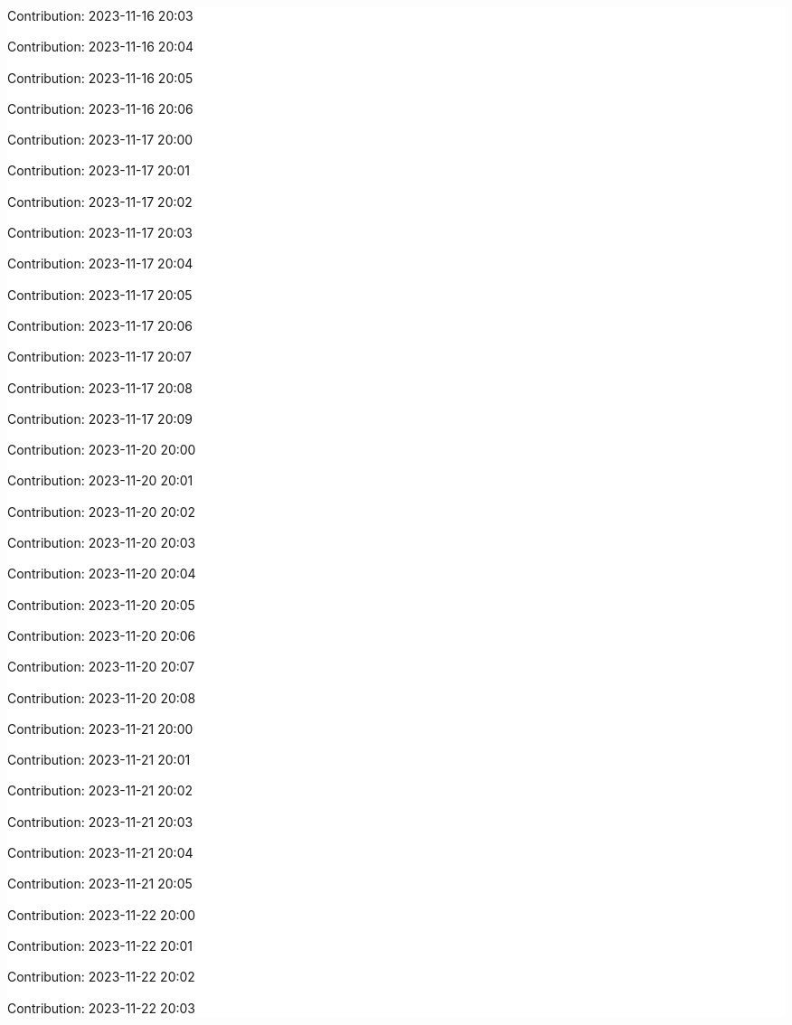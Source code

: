 Contribution: 2023-11-16 20:03

Contribution: 2023-11-16 20:04

Contribution: 2023-11-16 20:05

Contribution: 2023-11-16 20:06

Contribution: 2023-11-17 20:00

Contribution: 2023-11-17 20:01

Contribution: 2023-11-17 20:02

Contribution: 2023-11-17 20:03

Contribution: 2023-11-17 20:04

Contribution: 2023-11-17 20:05

Contribution: 2023-11-17 20:06

Contribution: 2023-11-17 20:07

Contribution: 2023-11-17 20:08

Contribution: 2023-11-17 20:09

Contribution: 2023-11-20 20:00

Contribution: 2023-11-20 20:01

Contribution: 2023-11-20 20:02

Contribution: 2023-11-20 20:03

Contribution: 2023-11-20 20:04

Contribution: 2023-11-20 20:05

Contribution: 2023-11-20 20:06

Contribution: 2023-11-20 20:07

Contribution: 2023-11-20 20:08

Contribution: 2023-11-21 20:00

Contribution: 2023-11-21 20:01

Contribution: 2023-11-21 20:02

Contribution: 2023-11-21 20:03

Contribution: 2023-11-21 20:04

Contribution: 2023-11-21 20:05

Contribution: 2023-11-22 20:00

Contribution: 2023-11-22 20:01

Contribution: 2023-11-22 20:02

Contribution: 2023-11-22 20:03
